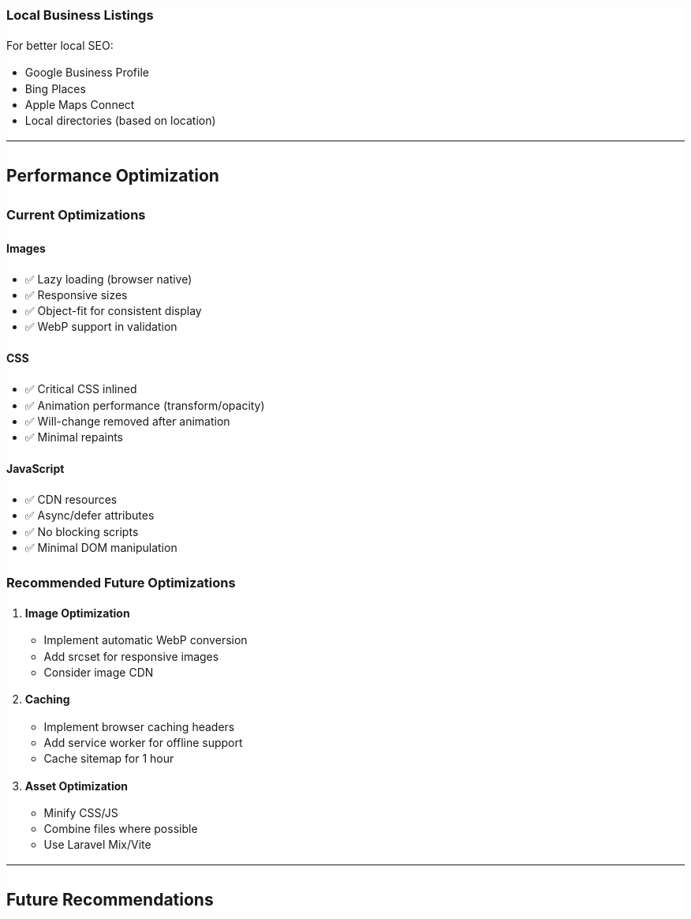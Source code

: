 ### Local Business Listings

For better local SEO:
- Google Business Profile
- Bing Places
- Apple Maps Connect
- Local directories (based on location)

---

## Performance Optimization

### Current Optimizations

#### Images
- ✅ Lazy loading (browser native)
- ✅ Responsive sizes
- ✅ Object-fit for consistent display
- ✅ WebP support in validation

#### CSS
- ✅ Critical CSS inlined
- ✅ Animation performance (transform/opacity)
- ✅ Will-change removed after animation
- ✅ Minimal repaints

#### JavaScript
- ✅ CDN resources
- ✅ Async/defer attributes
- ✅ No blocking scripts
- ✅ Minimal DOM manipulation

### Recommended Future Optimizations

1. **Image Optimization**
   - Implement automatic WebP conversion
   - Add srcset for responsive images
   - Consider image CDN

2. **Caching**
   - Implement browser caching headers
   - Add service worker for offline support
   - Cache sitemap for 1 hour

3. **Asset Optimization**
   - Minify CSS/JS
   - Combine files where possible
   - Use Laravel Mix/Vite

---

## Future Recommendations
